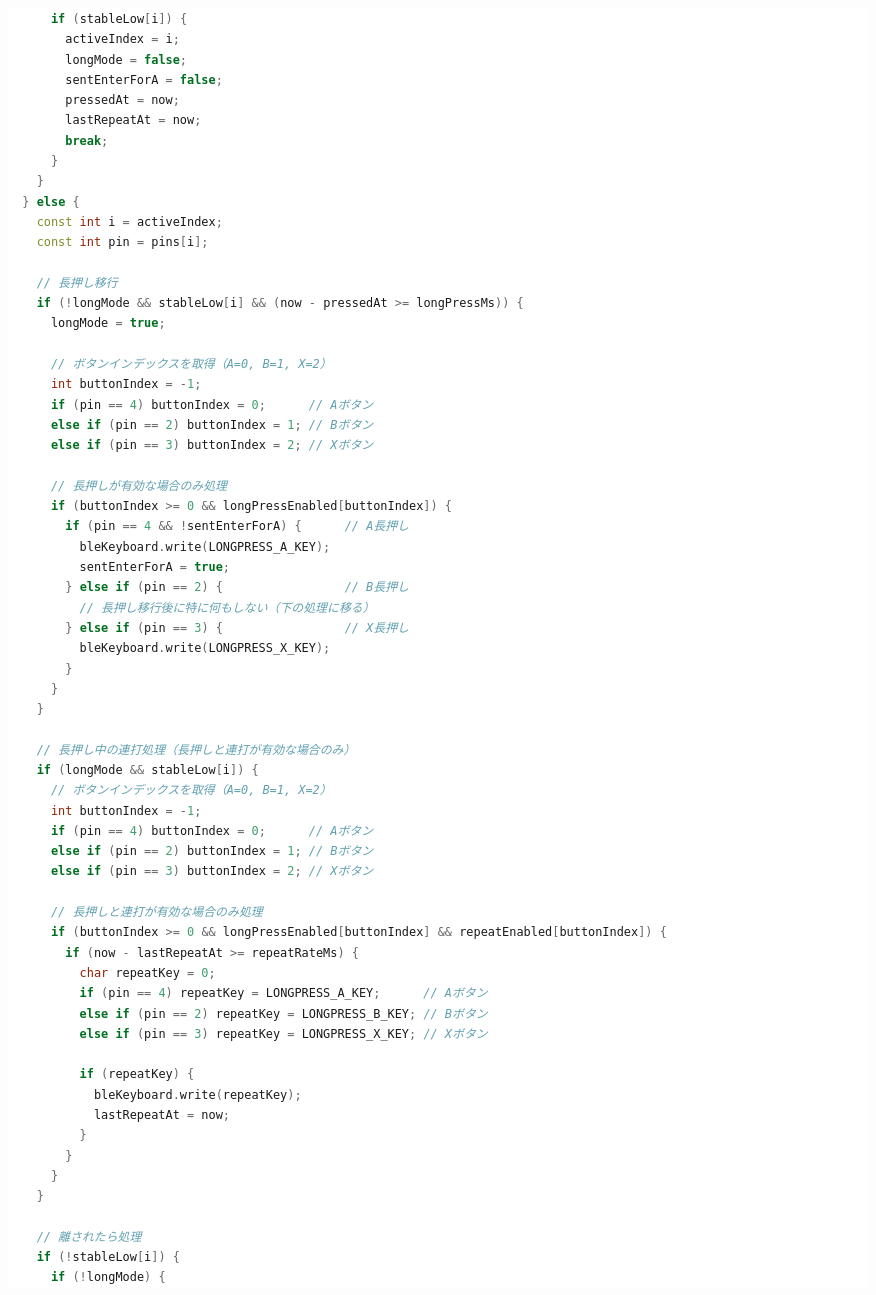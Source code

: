 ```cpp
      if (stableLow[i]) {
        activeIndex = i;
        longMode = false;
        sentEnterForA = false;
        pressedAt = now;
        lastRepeatAt = now;
        break;
      }
    }
  } else {
    const int i = activeIndex;
    const int pin = pins[i];

    // 長押し移行
    if (!longMode && stableLow[i] && (now - pressedAt >= longPressMs)) {
      longMode = true;

      // ボタンインデックスを取得（A=0, B=1, X=2）
      int buttonIndex = -1;
      if (pin == 4) buttonIndex = 0;      // Aボタン
      else if (pin == 2) buttonIndex = 1; // Bボタン
      else if (pin == 3) buttonIndex = 2; // Xボタン

      // 長押しが有効な場合のみ処理
      if (buttonIndex >= 0 && longPressEnabled[buttonIndex]) {
        if (pin == 4 && !sentEnterForA) {      // A長押し
          bleKeyboard.write(LONGPRESS_A_KEY);
          sentEnterForA = true;
        } else if (pin == 2) {                 // B長押し
          // 長押し移行後に特に何もしない（下の処理に移る）
        } else if (pin == 3) {                 // X長押し
          bleKeyboard.write(LONGPRESS_X_KEY);
        }
      }
    }

    // 長押し中の連打処理（長押しと連打が有効な場合のみ）
    if (longMode && stableLow[i]) {
      // ボタンインデックスを取得（A=0, B=1, X=2）
      int buttonIndex = -1;
      if (pin == 4) buttonIndex = 0;      // Aボタン
      else if (pin == 2) buttonIndex = 1; // Bボタン
      else if (pin == 3) buttonIndex = 2; // Xボタン
      
      // 長押しと連打が有効な場合のみ処理
      if (buttonIndex >= 0 && longPressEnabled[buttonIndex] && repeatEnabled[buttonIndex]) {
        if (now - lastRepeatAt >= repeatRateMs) {
          char repeatKey = 0;
          if (pin == 4) repeatKey = LONGPRESS_A_KEY;      // Aボタン
          else if (pin == 2) repeatKey = LONGPRESS_B_KEY; // Bボタン
          else if (pin == 3) repeatKey = LONGPRESS_X_KEY; // Xボタン
          
          if (repeatKey) {
            bleKeyboard.write(repeatKey);
            lastRepeatAt = now;
          }
        }
      }
    }

    // 離されたら処理
    if (!stableLow[i]) {
      if (!longMode) {
```